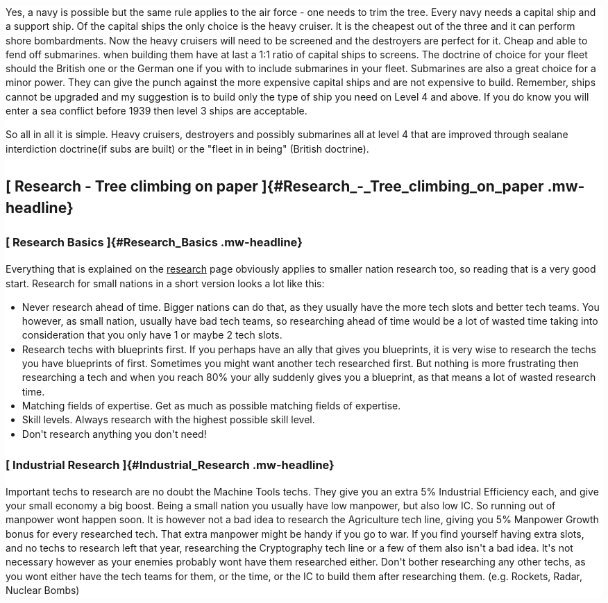 Yes, a navy is possible but the same rule applies to the air force - one
needs to trim the tree. Every navy needs a capital ship and a support
ship. Of the capital ships the only choice is the heavy cruiser. It is
the cheapest out of the three and it can perform shore bombardments. Now
the heavy cruisers will need to be screened and the destroyers are
perfect for it. Cheap and able to fend off submarines. when building
them have at last a 1:1 ratio of capital ships to screens. The doctrine
of choice for your fleet should the British one or the German one if you
with to include submarines in your fleet. Submarines are also a great
choice for a minor power. They can give the punch against the more
expensive capital ships and are not expensive to build. Remember, ships
cannot be upgraded and my suggestion is to build only the type of ship
you need on Level 4 and above. If you do know you will enter a sea
conflict before 1939 then level 3 ships are acceptable.

So all in all it is simple. Heavy cruisers, destroyers and possibly
submarines all at level 4 that are improved through sealane interdiction
doctrine(if subs are built) or the \"fleet in in being\" (British
doctrine).

## [ Research - Tree climbing on paper ]{#Research\_-_Tree_climbing_on_paper .mw-headline}

### [ Research Basics ]{#Research_Basics .mw-headline}

Everything that is explained on the
[research](/wiki/Research "Research") page obviously applies to smaller
nation research too, so reading that is a very good start. Research for
small nations in a short version looks a lot like this:

- Never research ahead of time. Bigger nations can do that, as they
  usually have the more tech slots and better tech teams. You however,
  as small nation, usually have bad tech teams, so researching ahead
  of time would be a lot of wasted time taking into consideration that
  you only have 1 or maybe 2 tech slots.
- Research techs with blueprints first. If you perhaps have an ally
  that gives you blueprints, it is very wise to research the techs you
  have blueprints of first. Sometimes you might want another tech
  researched first. But nothing is more frustrating then researching a
  tech and when you reach 80% your ally suddenly gives you a
  blueprint, as that means a lot of wasted research time.
- Matching fields of expertise. Get as much as possible matching
  fields of expertise.
- Skill levels. Always research with the highest possible skill level.
- Don\'t research anything you don\'t need!

### [ Industrial Research ]{#Industrial_Research .mw-headline}

Important techs to research are no doubt the Machine Tools techs. They
give you an extra 5% Industrial Efficiency each, and give your small
economy a big boost. Being a small nation you usually have low manpower,
but also low IC. So running out of manpower wont happen soon. It is
however not a bad idea to research the Agriculture tech line, giving you
5% Manpower Growth bonus for every researched tech. That extra manpower
might be handy if you go to war. If you find yourself having extra
slots, and no techs to research left that year, researching the
Cryptography tech line or a few of them also isn\'t a bad idea. It\'s
not necessary however as your enemies probably wont have them researched
either. Don\'t bother researching any other techs, as you wont either
have the tech teams for them, or the time, or the IC to build them after
researching them. (e.g. Rockets, Radar, Nuclear Bombs)
